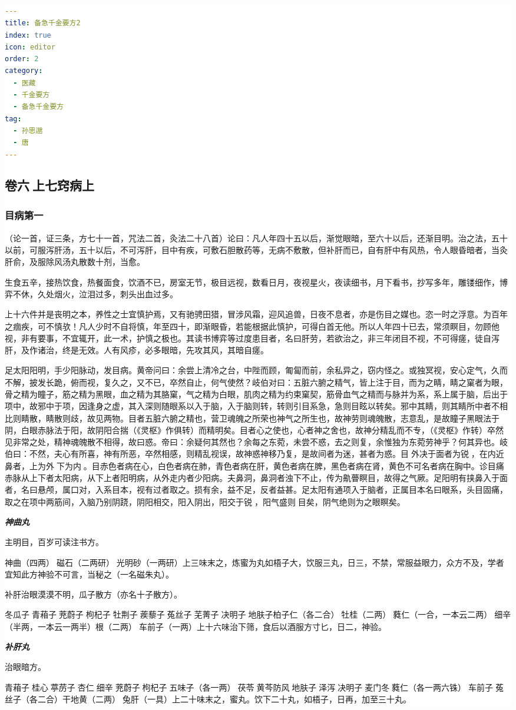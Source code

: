 ```yaml
---
title: 备急千金要方2
index: true
icon: editor
order: 2
category:
  - 医藏
  - 千金要方
  - 备急千金要方
tag:
  - 孙思邈
  - 唐
---
```


## 卷六 上七窍病上

### 目病第一  

（论一首，证三条，方七十一首，咒法二首，灸法二十八首）论曰：凡人年四十五以后，渐觉眼暗，至六十以后，还渐目明。治之法，五十以前，可服泻肝汤，五十以后，不可泻肝，目中有疾，可敷石胆散药等，无病不敷散，但补肝而已，自有肝中有风热，令人眼昏暗者，当灸肝俞，及服除风汤丸散数十剂，当愈。  

生食五辛，接热饮食，热餐面食，饮酒不已，房室无节，极目远视，数看日月，夜视星火，夜读细书，月下看书，抄写多年，雕镂细作，博弈不休，久处烟火，泣泪过多，刺头出血过多。  

上十六件并是丧明之本，养性之士宜慎护焉，又有驰骋田猎，冒涉风霜，迎风追兽，日夜不息者，亦是伤目之媒也。恣一时之浮意。为百年之痼疾，可不慎欤！凡人少时不自将慎，年至四十，即渐眼昏，若能根据此慎护，可得白首无他。所以人年四十已去，常须瞑目，勿顾他视，非有要事，不宜辄开，此一术，护慎之极也。其读书博弈等过度患目者，名曰肝劳，若欲治之，非三年闭目不视，不可得瘥，徒自泻肝，及作诸治，终是无效。人有风疹，必多眼暗，先攻其风，其暗自瘥。  

足太阳阳明，手少阳脉动，发目病。黄帝问曰：余尝上清冷之台，中陛而顾，匍匐而前，余私异之，窃内怪之。或独冥视，安心定气，久而不解，披发长跪，俯而视，复久之，又不已，卒然自止，何气使然？岐伯对曰：五脏六腑之精气，皆上注于目，而为之睛，睛之窠者为眼，骨之精为瞳子，筋之精为黑眼，血之精为其胳窠，气之精为白眼，肌肉之精为约束窠契，筋骨血气之精而与脉并为系，系上属于脑，后出于项中，故邪中于项，因逢身之虚，其入深则随眼系以入于脑，入于脑则转，转则引目系急，急则目眩以转矣。邪中其睛，则其睛所中者不相比则睛散，睛散则歧，故见两物。目者五脏六腑之精也，营卫魂魄之所荣也神气之所生也，故神劳则魂魄散，志意乱，是故瞳子黑眼法于阴，白眼赤脉法于阳，故阴阳合揣（《灵枢》作俱转）而精明矣。目者心之使也，心者神之舍也，故神分精乱而不专，（《灵枢》作转）卒然见非常之处，精神魂魄散不相得，故曰惑。帝曰：余疑何其然也？余每之东菀，未尝不惑，去之则复，余惟独为东菀劳神乎？何其异也。岐伯曰：不然，夫心有所喜，神有所恶，卒然相感，则精乱视误，故神惑神移乃复，是故间者为迷，甚者为惑。目 外决于面者为锐 ，在内近鼻者，上为外 下为内 。目赤色者病在心，白色者病在肺，青色者病在肝，黄色者病在脾，黑色者病在肾，黄色不可名者病在胸中。诊目痛赤脉从上下者太阳病，从下上者阳明病，从外走内者少阳病。夫鼻洞，鼻洞者浊下不止，传为鼽瞢瞑目，故得之气厥。足阳明有挟鼻入于面者，名曰悬颅，属口对，入系目本，视有过者取之。损有余，益不足，反者益甚。足太阳有通项入于脑者，正属目本名曰眼系，头目固痛，取之在项中两筋间，入脑乃别阴跷，阴阳相交，阳入阴出，阳交于锐 ，阳气盛则 目矣，阴气绝则为之眼瞑矣。  

***神曲丸***  

主明目，百岁可读注书方。  

神曲（四两） 磁石（二两研） 光明砂（一两研）上三味末之，炼蜜为丸如梧子大，饮服三丸，日三，不禁，常服益眼力，众方不及，学者宜知此方神验不可言，当秘之（一名磁朱丸）。  

补肝治眼漠漠不明，瓜子散方（亦名十子散方）。  

冬瓜子 青葙子 茺蔚子 枸杞子 牡荆子 蒺藜子 菟丝子 芜菁子 决明子 地肤子柏子仁（各二合） 牡桂（二两） 蕤仁（一合，一本云二两） 细辛（半两，一本云一两半）根（二两） 车前子（一两）上十六味治下筛，食后以酒服方寸匕，日二，神验。  

***补肝丸***  

治眼暗方。  

青葙子 桂心 葶苈子 杏仁 细辛 茺蔚子 枸杞子 五味子（各一两） 茯苓 黄芩防风 地肤子 泽泻 决明子 麦门冬 蕤仁（各一两六铢） 车前子 菟丝子（各二合）干地黄（二两） 兔肝（一具）上二十味末之，蜜丸。饮下二十丸，如梧子，日再，加至三十丸。  
